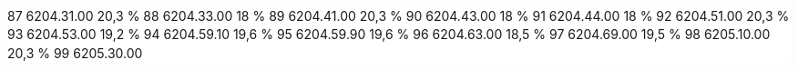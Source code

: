 </tr>
<tr>
<td>87</td>
<td>6204.31.00</td>
<td>20,3 %</td>
</tr>
<tr>
<td>88</td>
<td>6204.33.00</td>
<td>18 %</td>
</tr>
<tr>
<td>89</td>
<td>6204.41.00</td>
<td>20,3 %</td>
</tr>
<tr>
<td>90</td>
<td>6204.43.00</td>
<td>18 %</td>
</tr>
<tr>
<td>91</td>
<td>6204.44.00</td>
<td>18 %</td>
</tr>
<tr>
<td>92</td>
<td>6204.51.00</td>
<td>20,3 %</td>
</tr>
<tr>
<td>93</td>
<td>6204.53.00</td>
<td>19,2 %</td>
</tr>
<tr>
<td>94</td>
<td>6204.59.10</td>
<td>19,6 %</td>
</tr>
<tr>
<td>95</td>
<td>6204.59.90</td>
<td>19,6 %</td>
</tr>
<tr>
<td>96</td>
<td>6204.63.00</td>
<td>18,5 %</td>
</tr>
<tr>
<td>97</td>
<td>6204.69.00</td>
<td>19,5 %</td>
</tr>
<tr>
<td>98</td>
<td>6205.10.00</td>
<td>20,3 %</td>
</tr>
<tr>
<td>99</td>
<td>6205.30.00</td>